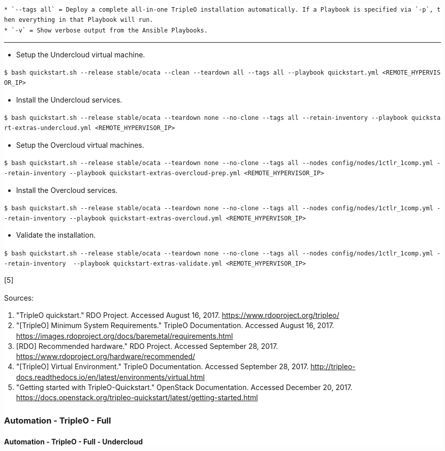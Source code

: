     * `--tags all` = Deploy a complete all-in-one TripleO installation automatically. If a Playbook is specified via `-p`, then everything in that Playbook will run.
    * `-v` = Show verbose output from the Ansible Playbooks.

---

* Setup the Undercloud virtual machine.
```
$ bash quickstart.sh --release stable/ocata --clean --teardown all --tags all --playbook quickstart.yml <REMOTE_HYPERVISOR_IP>
```

* Install the Undercloud services.
```
$ bash quickstart.sh --release stable/ocata --teardown none --no-clone --tags all --retain-inventory --playbook quickstart-extras-undercloud.yml <REMOTE_HYPERVISOR_IP>
```

* Setup the Overcloud virtual machines.
```
$ bash quickstart.sh --release stable/ocata --teardown none --no-clone --tags all --nodes config/nodes/1ctlr_1comp.yml --retain-inventory --playbook quickstart-extras-overcloud-prep.yml <REMOTE_HYPERVISOR_IP>
```

* Install the Overcloud services.
```
$ bash quickstart.sh --release stable/ocata --teardown none --no-clone --tags all --nodes config/nodes/1ctlr_1comp.yml --retain-inventory --playbook quickstart-extras-overcloud.yml <REMOTE_HYPERVISOR_IP>
```

* Validate the installation.
```
$ bash quickstart.sh --release stable/ocata --teardown none --no-clone --tags all --nodes config/nodes/1ctlr_1comp.yml --retain-inventory  --playbook quickstart-extras-validate.yml <REMOTE_HYPERVISOR_IP>
```

[5]

Sources:

1. "TripleO quickstart." RDO Project. Accessed August 16, 2017. https://www.rdoproject.org/tripleo/
2. "[TripleO] Minimum System Requirements." TripleO Documentation. Accessed August 16, 2017. https://images.rdoproject.org/docs/baremetal/requirements.html
3. [RDO] Recommended hardware." RDO Project. Accessed September 28, 2017. https://www.rdoproject.org/hardware/recommended/
4. "[TripleO] Virtual Environment." TripleO Documentation. Accessed September 28, 2017. http://tripleo-docs.readthedocs.io/en/latest/environments/virtual.html
5. "Getting started with TripleO-Quickstart." OpenStack Documentation. Accessed December 20, 2017. https://docs.openstack.org/tripleo-quickstart/latest/getting-started.html


### Automation - TripleO - Full


#### Automation - TripleO - Full - Undercloud
